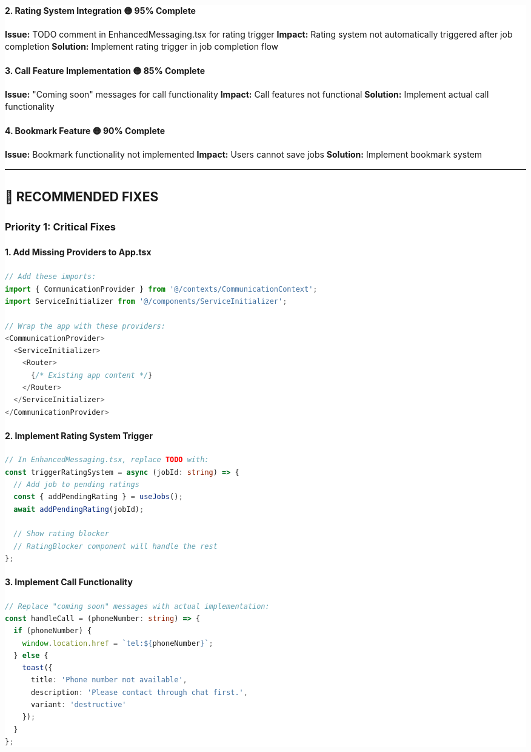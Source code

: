 #### **2. Rating System Integration** 🟡 95% Complete
**Issue:** TODO comment in EnhancedMessaging.tsx for rating trigger
**Impact:** Rating system not automatically triggered after job completion
**Solution:** Implement rating trigger in job completion flow

#### **3. Call Feature Implementation** 🟡 85% Complete
**Issue:** "Coming soon" messages for call functionality
**Impact:** Call features not functional
**Solution:** Implement actual call functionality

#### **4. Bookmark Feature** 🟡 90% Complete
**Issue:** Bookmark functionality not implemented
**Impact:** Users cannot save jobs
**Solution:** Implement bookmark system

---

## 🚀 **RECOMMENDED FIXES**

### **Priority 1: Critical Fixes**

#### **1. Add Missing Providers to App.tsx**
```typescript
// Add these imports:
import { CommunicationProvider } from '@/contexts/CommunicationContext';
import ServiceInitializer from '@/components/ServiceInitializer';

// Wrap the app with these providers:
<CommunicationProvider>
  <ServiceInitializer>
    <Router>
      {/* Existing app content */}
    </Router>
  </ServiceInitializer>
</CommunicationProvider>
```

#### **2. Implement Rating System Trigger**
```typescript
// In EnhancedMessaging.tsx, replace TODO with:
const triggerRatingSystem = async (jobId: string) => {
  // Add job to pending ratings
  const { addPendingRating } = useJobs();
  await addPendingRating(jobId);
  
  // Show rating blocker
  // RatingBlocker component will handle the rest
};
```

#### **3. Implement Call Functionality**
```typescript
// Replace "coming soon" messages with actual implementation:
const handleCall = (phoneNumber: string) => {
  if (phoneNumber) {
    window.location.href = `tel:${phoneNumber}`;
  } else {
    toast({
      title: 'Phone number not available',
      description: 'Please contact through chat first.',
      variant: 'destructive'
    });
  }
};
```